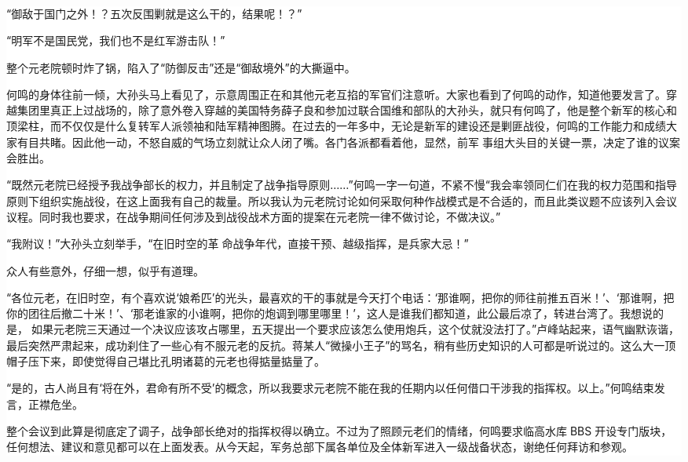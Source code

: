 “御敌于国门之外！？五次反围剿就是这么干的，结果呢！？”

“明军不是国民党，我们也不是红军游击队！”

整个元老院顿时炸了锅，陷入了“防御反击”还是“御敌境外”的大撕逼中。

何鸣的身体往前一倾，大孙头马上看见了，示意周围正在和其他元老互掐的军官们注意听。大家也看到了何鸣的动作，知道他要发言了。穿越集团里真正上过战场的，除了意外卷入穿越的美国特务薛子良和参加过联合国维和部队的大孙头，就只有何鸣了，他是整个新军的核心和顶梁柱，而不仅仅是什么复转军人派领袖和陆军精神图腾。在过去的一年多中，无论是新军的建设还是剿匪战役，何鸣的工作能力和成绩大家有目共睹。因此他一动，不怒自威的气场立刻就让众人闭了嘴。各门各派都看着他，显然，前军 事组大头目的关键一票，决定了谁的议案会胜出。

“既然元老院已经授予我战争部长的权力，并且制定了战争指导原则……”何鸣一字一句道，不紧不慢“我会率领同仁们在我的权力范围和指导原则下组织实施战役，在这上面我有自己的裁量。所以我认为元老院讨论如何采取何种作战模式是不合适的，而且此类议题不应该列入会议议程。同时我也要求，在战争期间任何涉及到战役战术方面的提案在元老院一律不做讨论，不做决议。”

“我附议！”大孙头立刻举手，“在旧时空的革 命战争年代，直接干预、越级指挥，是兵家大忌！”

众人有些意外，仔细一想，似乎有道理。

“各位元老，在旧时空，有个喜欢说‘娘希匹’的光头，最喜欢的干的事就是今天打个电话：‘那谁啊，把你的师往前推五百米！’、‘那谁啊，把你的团往后撤二十米！’、‘那老谁家的小谁啊，把你的炮调到哪里哪里！’，这人是谁我们都知道，此公最后凉了，转进台湾了。我想说的是， 如果元老院三天通过一个决议应该攻占哪里，五天提出一个要求应该怎么使用炮兵，这个仗就没法打了。”卢峰站起来，语气幽默诙谐，最后突然严肃起来，成功刹住了一些心有不服元老的反抗。蒋某人“微操小王子”的骂名，稍有些历史知识的人可都是听说过的。这么大一顶帽子压下来，即使觉得自己堪比孔明诸葛的元老也得掂量掂量了。

“是的，古人尚且有‘将在外，君命有所不受’的概念，所以我要求元老院不能在我的任期内以任何借口干涉我的指挥权。以上。”何鸣结束发言，正襟危坐。

整个会议到此算是彻底定了调子，战争部长绝对的指挥权得以确立。不过为了照顾元老们的情绪，何鸣要求临高水库 BBS 开设专门版块，任何想法、建议和意见都可以在上面发表。从今天起，军务总部下属各单位及全体新军进入一级战备状态，谢绝任何拜访和参观。
